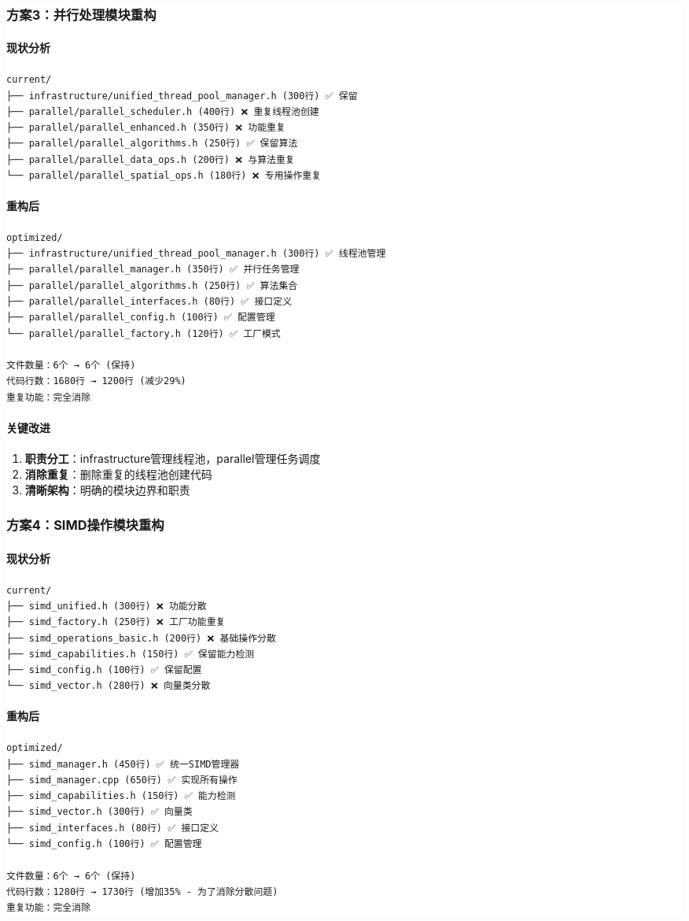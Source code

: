 ### **方案3：并行处理模块重构**

#### **现状分析**
```
current/
├── infrastructure/unified_thread_pool_manager.h (300行) ✅ 保留
├── parallel/parallel_scheduler.h (400行) ❌ 重复线程池创建
├── parallel/parallel_enhanced.h (350行) ❌ 功能重复
├── parallel/parallel_algorithms.h (250行) ✅ 保留算法
├── parallel/parallel_data_ops.h (200行) ❌ 与算法重复
└── parallel/parallel_spatial_ops.h (180行) ❌ 专用操作重复
```

#### **重构后**
```
optimized/
├── infrastructure/unified_thread_pool_manager.h (300行) ✅ 线程池管理
├── parallel/parallel_manager.h (350行) ✅ 并行任务管理
├── parallel/parallel_algorithms.h (250行) ✅ 算法集合
├── parallel/parallel_interfaces.h (80行) ✅ 接口定义
├── parallel/parallel_config.h (100行) ✅ 配置管理
└── parallel/parallel_factory.h (120行) ✅ 工厂模式

文件数量：6个 → 6个 (保持)
代码行数：1680行 → 1200行 (减少29%)
重复功能：完全消除
```

#### **关键改进**
1. **职责分工**：infrastructure管理线程池，parallel管理任务调度
2. **消除重复**：删除重复的线程池创建代码
3. **清晰架构**：明确的模块边界和职责

### **方案4：SIMD操作模块重构**

#### **现状分析**
```
current/
├── simd_unified.h (300行) ❌ 功能分散
├── simd_factory.h (250行) ❌ 工厂功能重复
├── simd_operations_basic.h (200行) ❌ 基础操作分散
├── simd_capabilities.h (150行) ✅ 保留能力检测
├── simd_config.h (100行) ✅ 保留配置
└── simd_vector.h (280行) ❌ 向量类分散
```

#### **重构后**
```
optimized/
├── simd_manager.h (450行) ✅ 统一SIMD管理器
├── simd_manager.cpp (650行) ✅ 实现所有操作
├── simd_capabilities.h (150行) ✅ 能力检测
├── simd_vector.h (300行) ✅ 向量类
├── simd_interfaces.h (80行) ✅ 接口定义
└── simd_config.h (100行) ✅ 配置管理

文件数量：6个 → 6个 (保持)
代码行数：1280行 → 1730行 (增加35% - 为了消除分散问题)
重复功能：完全消除
```
